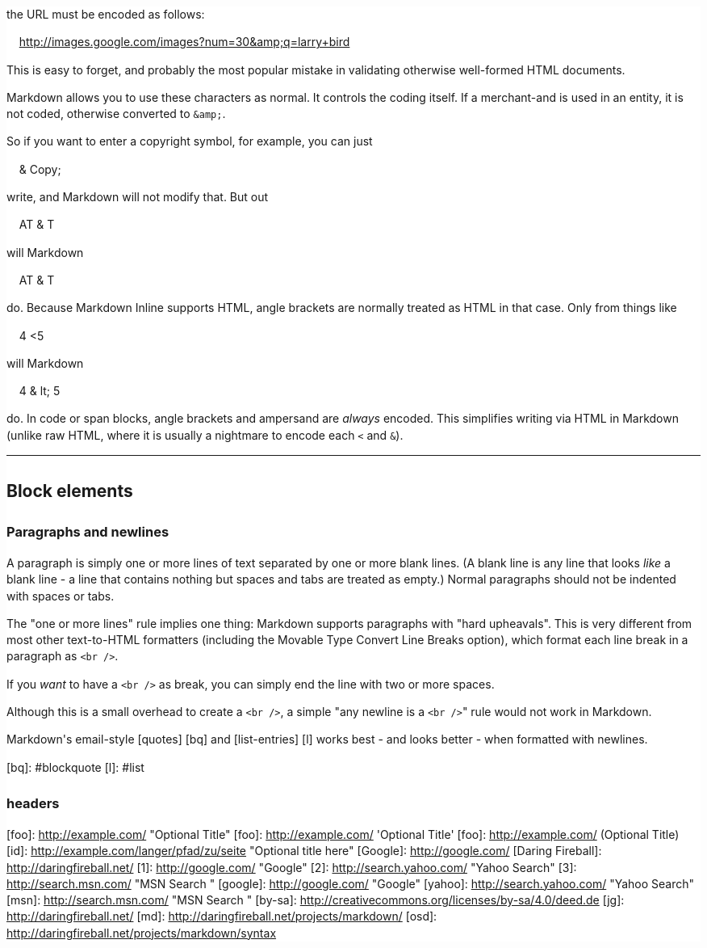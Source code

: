the URL must be encoded as follows:

    http://images.google.com/images?num=30&amp;q=larry+bird

This is easy to forget, and probably the most popular mistake in validating otherwise well-formed HTML documents.

Markdown allows you to use these characters as normal. It controls the coding itself. If a merchant-and is used in an entity, it is not coded, otherwise converted to `&amp;`.

So if you want to enter a copyright symbol, for example, you can just

    & Copy;

write, and Markdown will not modify that. But out

    AT & T

will Markdown

    AT &amp; T

do. Because Markdown Inline supports HTML, angle brackets are normally treated as HTML in that case. Only from things like

    4 <5

will Markdown

    4 & lt; 5

do. In code or span blocks, angle brackets and ampersand are *always* encoded. This simplifies writing via HTML in Markdown (unlike raw HTML, where it is usually a nightmare to encode each `<` and `&`).

* * *

<div id="block"></div>

## Block elements
<h3 id="p"> Paragraphs and newlines </h3>

A paragraph is simply one or more lines of text separated by one or more blank lines. (A blank line is any line that looks *like* a blank line - a line that contains nothing but spaces and tabs are treated as empty.) Normal paragraphs should not be indented with spaces or tabs.

The "one or more lines" rule implies one thing: Markdown supports paragraphs with "hard upheavals". This is very different from most other text-to-HTML formatters (including the Movable Type Convert Line Breaks option), which format each line break in a paragraph as `<br />`.

If you *want* to have a `<br />` as break, you can simply end the line with two or more spaces.

Although this is a small overhead to create a `<br />`, a simple "any newline is a `<br />`" rule would not work in Markdown.

Markdown's email-style [quotes] [bq] and [list-entries] [l] works best - and looks better - when formatted with newlines.

[bq]: #blockquote [l]: #list

<h3 id="header"> headers </h3>


[foo]: http://example.com/ "Optional Title" [foo]: http://example.com/ 'Optional Title' [foo]: http://example.com/ (Optional Title)
[id]: http://example.com/langer/pfad/zu/seite "Optional title here"
[Google]: http://google.com/
[Daring Fireball]: http://daringfireball.net/
[1]: http://google.com/ "Google" [2]: http://search.yahoo.com/ "Yahoo Search" [3]: http://search.msn.com/ "MSN Search "
[google]: http://google.com/ "Google" [yahoo]: http://search.yahoo.com/ "Yahoo Search" [msn]: http://search.msn.com/ "MSN Search "
[by-sa]: http://creativecommons.org/licenses/by-sa/4.0/deed.de
[jg]: http://daringfireball.net/ [md]: http://daringfireball.net/projects/markdown/ [osd]: http://daringfireball.net/projects/markdown/syntax
